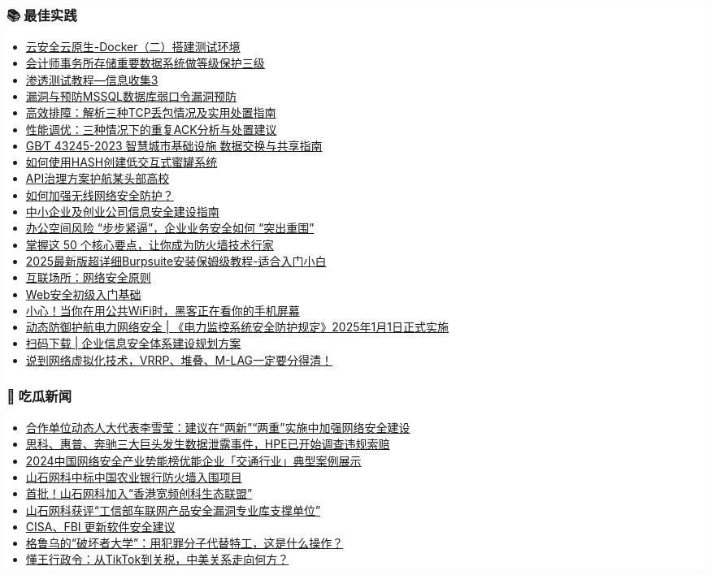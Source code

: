 ### 📚 最佳实践

* [云安全云原生-Docker（二）搭建测试环境](https://mp.weixin.qq.com/s?__biz=MzUyNTUyNTA5OQ==&mid=2247484509&idx=1&sn=767ae27a7dad867b566859e72b5a2c6e)
* [会计师事务所存储重要数据系统做等级保护三级](https://mp.weixin.qq.com/s?__biz=MzU5MTIxNzg0Ng==&mid=2247488140&idx=1&sn=09c0fb1e30da5437b79651bd77b80c72)
* [渗透测试教程—信息收集3](https://mp.weixin.qq.com/s?__biz=Mzk1NzI5MTc0Nw==&mid=2247484605&idx=1&sn=7198d6a0dc235a2603139a0a8a9854b3)
* [漏洞与预防MSSQL数据库弱口令漏洞预防](https://mp.weixin.qq.com/s?__biz=MzkyOTQ0MjE1NQ==&mid=2247496466&idx=1&sn=85d35deb77fc1bd39b867706687280c5)
* [高效排障：解析三种TCP丢包情况及实用处置指南](https://mp.weixin.qq.com/s?__biz=Mzg3NTUzOTg3NA==&mid=2247515069&idx=1&sn=7ec3e3a09c402c7137965c31e619bf10)
* [性能调优：三种情况下的重复ACK分析与处置建议](https://mp.weixin.qq.com/s?__biz=Mzg3NTUzOTg3NA==&mid=2247515069&idx=2&sn=c4ebf29f41bb48a4c7f070ef0b6947c1)
* [GB∕T 43245-2023 智慧城市基础设施 数据交换与共享指南](https://mp.weixin.qq.com/s?__biz=MjM5OTk4MDE2MA==&mid=2655264161&idx=3&sn=9d1ab7a21fb944f2a845ca70e6228210)
* [如何使用HASH创建低交互式蜜罐系统](https://mp.weixin.qq.com/s?__biz=MjM5NjA0NjgyMA==&mid=2651312532&idx=4&sn=4d4231c3fed62687bb275e5ba1759b59)
* [API治理方案护航某头部高校](https://mp.weixin.qq.com/s?__biz=MzAwNTAxMjUwNw==&mid=2650277536&idx=1&sn=74d8203afe7469a9c3484e8fb2cd0f0a)
* [如何加强无线网络安全防护？](https://mp.weixin.qq.com/s?__biz=MzUyMjAyODU1NA==&mid=2247491749&idx=1&sn=7151a1e9296aa7b3b3e079cff3f62306)
* [中小企业及创业公司信息安全建设指南](https://mp.weixin.qq.com/s?__biz=MzUyODQ0MTE2MQ==&mid=2247483749&idx=1&sn=762084442aa00a999fea80eed8b17326)
* [办公空间风险 “步步紧逼”，企业业务安全如何 “突出重围”](https://mp.weixin.qq.com/s?__biz=MjM5NjY2MTIzMw==&mid=2650620835&idx=1&sn=c9c0e64cadc84792895eba0f110d4b1d)
* [掌握这 50 个核心要点，让你成为防火墙技术行家](https://mp.weixin.qq.com/s?__biz=MzUyNTExOTY1Nw==&mid=2247527942&idx=1&sn=f00646dc4739803221b9d40cd71d23d3)
* [2025最新版超详细Burpsuite安装保姆级教程-适合入门小白](https://mp.weixin.qq.com/s?__biz=MzU3MjczNzA1Ng==&mid=2247495629&idx=2&sn=4e06a92620a1a32ffb29624e38e936e4)
* [互联场所：网络安全原则](https://mp.weixin.qq.com/s?__biz=MzA5MTYyMDQ0OQ==&mid=2247493533&idx=1&sn=9b6d762c513400cd4218dd2efeaf0e5e)
* [Web安全初级入门基础](https://mp.weixin.qq.com/s?__biz=MzkzNTYwMTk4Mw==&mid=2247488216&idx=1&sn=70d13855adc495afcbb6902ddc41928f)
* [小心！当你在用公共WiFi时，黑客正在看你的手机屏幕](https://mp.weixin.qq.com/s?__biz=MzI5MjY4MTMyMQ==&mid=2247489758&idx=2&sn=debeec7e5a8c589801e71ef5f96df202)
* [动态防御护航电力网络安全 | 《电力监控系统安全防护规定》2025年1月1日正式实施](https://mp.weixin.qq.com/s?__biz=Mzg5NDY0NTM2Nw==&mid=2247492245&idx=1&sn=565e0bbc8ea0be73409d441847a671b8)
* [扫码下载 | 企业信息安全体系建设规划方案](https://mp.weixin.qq.com/s?__biz=MjM5OTk4MDE2MA==&mid=2655264167&idx=1&sn=df29d23ea26efad955c645e2f0db71a7)
* [说到网络虚拟化技术，VRRP、堆叠、M-LAG一定要分得清！](https://mp.weixin.qq.com/s?__biz=MzIyMzIwNzAxMQ==&mid=2649464591&idx=1&sn=f74c5eb92514dc156fd2041a32867c52)

### 🍉 吃瓜新闻

* [合作单位动态人大代表李雪莹：建议在“两新”“两重”实施中加强网络安全建设](https://mp.weixin.qq.com/s?__biz=MzA3NzgzNDM0OQ==&mid=2664992916&idx=3&sn=4e04e913efb9cf0e7e36eddadb5264a3)
* [思科、惠普、奔驰三大巨头发生数据泄露事件，HPE已开始调查违规索赔](https://mp.weixin.qq.com/s?__biz=MzA5MzU5MzQzMA==&mid=2652114130&idx=1&sn=c58c69d980dde2cd77b16318faa64497)
* [2024中国网络安全产业势能榜优能企业「交通行业」典型案例展示](https://mp.weixin.qq.com/s?__biz=MzI0MDY1MDU4MQ==&mid=2247580915&idx=1&sn=2aae7d3064771ae44630975c78b62baa)
* [山石网科中标中国农业银行防火墙入围项目](https://mp.weixin.qq.com/s?__biz=MzAxMDE4MTAzMQ==&mid=2661298101&idx=1&sn=12ec0b41165b2a61097e9edaa372331f)
* [首批！山石网科加入“香港宽频创科生态联盟”](https://mp.weixin.qq.com/s?__biz=MzAxMDE4MTAzMQ==&mid=2661298101&idx=2&sn=bb71e2dc5bb95b09eaf90a24cdfba496)
* [山石网科获评“工信部车联网产品安全漏洞专业库支撑单位”](https://mp.weixin.qq.com/s?__biz=MzAxMDE4MTAzMQ==&mid=2661298101&idx=3&sn=3a12bf125b82524fb5e14ad1f10f0cea)
* [CISA、FBI 更新软件安全建议](https://mp.weixin.qq.com/s?__biz=MzA5MzU5MzQzMA==&mid=2652114128&idx=1&sn=46855350305cd18ecc221e465df4e6d6)
* [格鲁乌的“破坏者大学”：用犯罪分子代替特工，这是什么操作？](https://mp.weixin.qq.com/s?__biz=MzA3Mjc1MTkwOA==&mid=2650559125&idx=1&sn=9edc6ab07ea0a57a7163e982117f2677)
* [懂王行政令：从TikTok到关税，中美关系走向何方？](https://mp.weixin.qq.com/s?__biz=MzkwNzM0NzA5MA==&mid=2247504443&idx=1&sn=c3ec908a41355ffda5d43c46d4dbf063)